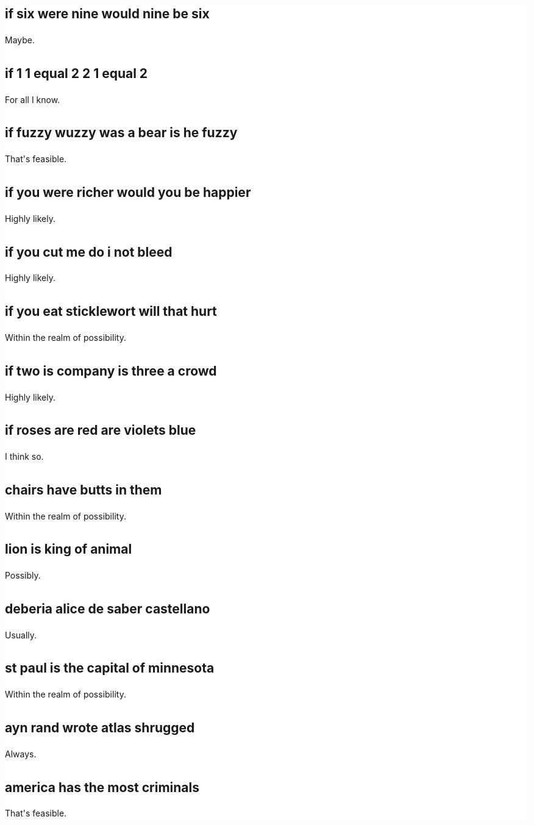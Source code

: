 ## if six were nine would nine be six
Maybe.

## if 1 1 equal 2 2 1 equal 2
For all I know.

## if fuzzy wuzzy was a bear is he fuzzy
That's feasible.

## if you were richer would you be happier
Highly likely.

## if you cut me do i not bleed
Highly likely.

## if you eat sticklewort will that hurt
Within the realm of possibility.

## if two is company is three a crowd
Highly likely.

## if roses are red are violets blue
I think so.

## chairs have butts in them
Within the realm of possibility.

## lion is king of animal
Possibly.

## deberia alice de saber castellano
Usually.

## st paul is the capital of minnesota
Within the realm of possibility.

## ayn rand wrote atlas shrugged
Always.

## america has the most criminals
That's feasible.
